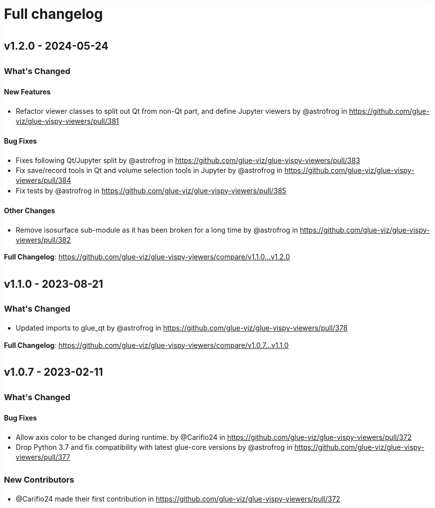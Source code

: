 # Full changelog

## v1.2.0 - 2024-05-24


### What's Changed

#### New Features

* Refactor viewer classes to split out Qt from non-Qt part, and define Jupyter viewers by @astrofrog in https://github.com/glue-viz/glue-vispy-viewers/pull/381

#### Bug Fixes

* Fixes following Qt/Jupyter split by @astrofrog in https://github.com/glue-viz/glue-vispy-viewers/pull/383
* Fix save/record tools in Qt and volume selection tools in Jupyter by @astrofrog in https://github.com/glue-viz/glue-vispy-viewers/pull/384
* Fix tests by @astrofrog in https://github.com/glue-viz/glue-vispy-viewers/pull/385

#### Other Changes

* Remove isosurface sub-module as it has been broken for a long time by @astrofrog in https://github.com/glue-viz/glue-vispy-viewers/pull/382

**Full Changelog**: https://github.com/glue-viz/glue-vispy-viewers/compare/v1.1.0...v1.2.0

## v1.1.0 - 2023-08-21


### What's Changed

- Updated imports to glue_qt by @astrofrog in https://github.com/glue-viz/glue-vispy-viewers/pull/378

**Full Changelog**: https://github.com/glue-viz/glue-vispy-viewers/compare/v1.0.7...v1.1.0

## v1.0.7 - 2023-02-11


### What's Changed

#### Bug Fixes

- Allow axis color to be changed during runtime. by @Carifio24 in https://github.com/glue-viz/glue-vispy-viewers/pull/372
- Drop Python 3.7 and fix compatibility with latest glue-core versions by @astrofrog in https://github.com/glue-viz/glue-vispy-viewers/pull/377

### New Contributors

- @Carifio24 made their first contribution in https://github.com/glue-viz/glue-vispy-viewers/pull/372
